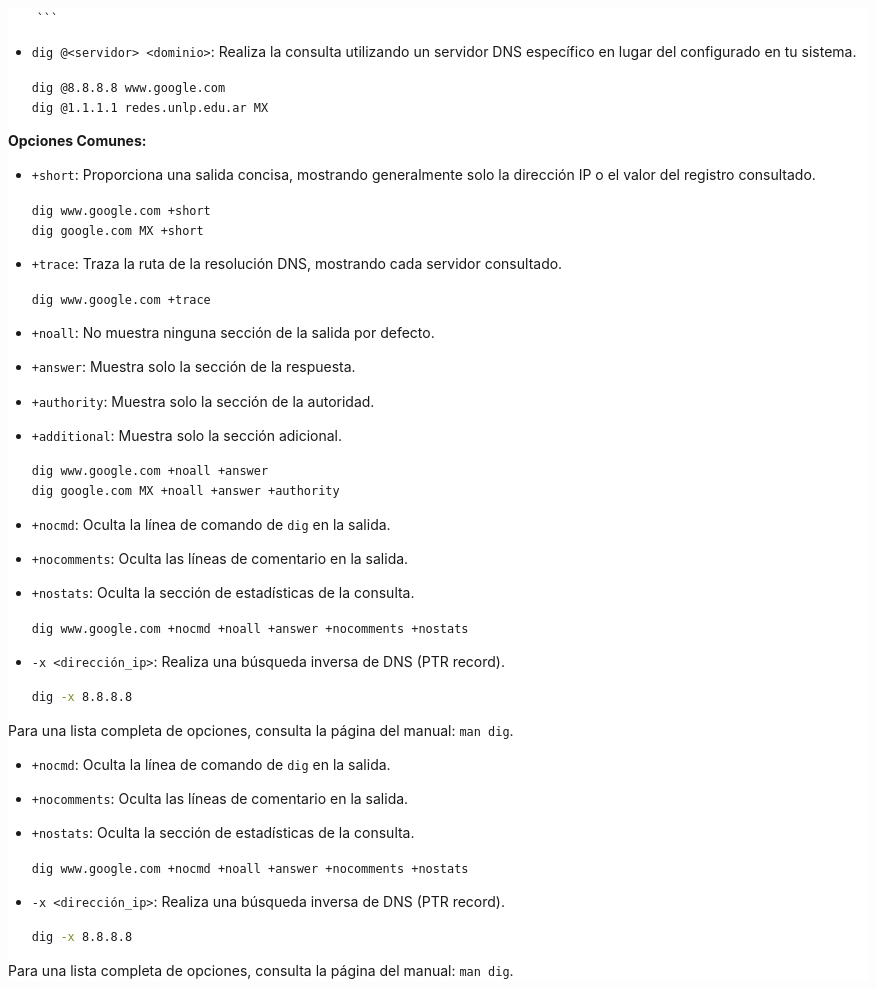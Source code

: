         ```

* `dig @<servidor> <dominio>`: Realiza la consulta utilizando un servidor DNS específico en lugar del configurado en tu sistema.
    ```bash
    dig @8.8.8.8 www.google.com
    dig @1.1.1.1 redes.unlp.edu.ar MX
    ```

**Opciones Comunes:**

* `+short`: Proporciona una salida concisa, mostrando generalmente solo la dirección IP o el valor del registro consultado.
    ```bash
    dig www.google.com +short
    dig google.com MX +short
    ```

* `+trace`: Traza la ruta de la resolución DNS, mostrando cada servidor consultado.
    ```bash
    dig www.google.com +trace
    ```

* `+noall`: No muestra ninguna sección de la salida por defecto.
* `+answer`: Muestra solo la sección de la respuesta.
* `+authority`: Muestra solo la sección de la autoridad.
* `+additional`: Muestra solo la sección adicional.
    ```bash
    dig www.google.com +noall +answer
    dig google.com MX +noall +answer +authority
    ```

* `+nocmd`: Oculta la línea de comando de `dig` en la salida.
* `+nocomments`: Oculta las líneas de comentario en la salida.
* `+nostats`: Oculta la sección de estadísticas de la consulta.
    ```bash
    dig www.google.com +nocmd +noall +answer +nocomments +nostats
    ```

* `-x <dirección_ip>`: Realiza una búsqueda inversa de DNS (PTR record).
    ```bash
    dig -x 8.8.8.8
    ```

Para una lista completa de opciones, consulta la página del manual: `man dig`.

* `+nocmd`: Oculta la línea de comando de `dig` en la salida.
* `+nocomments`: Oculta las líneas de comentario en la salida.
* `+nostats`: Oculta la sección de estadísticas de la consulta.
    ```bash
    dig www.google.com +nocmd +noall +answer +nocomments +nostats
    ```

* `-x <dirección_ip>`: Realiza una búsqueda inversa de DNS (PTR record).
    ```bash
    dig -x 8.8.8.8
    ```

Para una lista completa de opciones, consulta la página del manual: `man dig`.